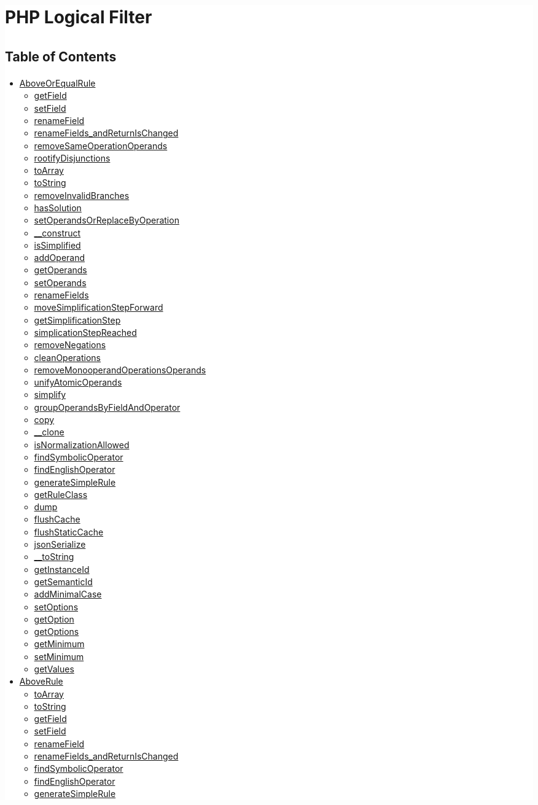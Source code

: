 # PHP Logical Filter

## Table of Contents

* [AboveOrEqualRule](#aboveorequalrule)
    * [getField](#getfield)
    * [setField](#setfield)
    * [renameField](#renamefield)
    * [renameFields_andReturnIsChanged](#renamefields_andreturnischanged)
    * [removeSameOperationOperands](#removesameoperationoperands)
    * [rootifyDisjunctions](#rootifydisjunctions)
    * [toArray](#toarray)
    * [toString](#tostring)
    * [removeInvalidBranches](#removeinvalidbranches)
    * [hasSolution](#hassolution)
    * [setOperandsOrReplaceByOperation](#setoperandsorreplacebyoperation)
    * [__construct](#__construct)
    * [isSimplified](#issimplified)
    * [addOperand](#addoperand)
    * [getOperands](#getoperands)
    * [setOperands](#setoperands)
    * [renameFields](#renamefields)
    * [moveSimplificationStepForward](#movesimplificationstepforward)
    * [getSimplificationStep](#getsimplificationstep)
    * [simplicationStepReached](#simplicationstepreached)
    * [removeNegations](#removenegations)
    * [cleanOperations](#cleanoperations)
    * [removeMonooperandOperationsOperands](#removemonooperandoperationsoperands)
    * [unifyAtomicOperands](#unifyatomicoperands)
    * [simplify](#simplify)
    * [groupOperandsByFieldAndOperator](#groupoperandsbyfieldandoperator)
    * [copy](#copy)
    * [__clone](#__clone)
    * [isNormalizationAllowed](#isnormalizationallowed)
    * [findSymbolicOperator](#findsymbolicoperator)
    * [findEnglishOperator](#findenglishoperator)
    * [generateSimpleRule](#generatesimplerule)
    * [getRuleClass](#getruleclass)
    * [dump](#dump)
    * [flushCache](#flushcache)
    * [flushStaticCache](#flushstaticcache)
    * [jsonSerialize](#jsonserialize)
    * [__toString](#__tostring)
    * [getInstanceId](#getinstanceid)
    * [getSemanticId](#getsemanticid)
    * [addMinimalCase](#addminimalcase)
    * [setOptions](#setoptions)
    * [getOption](#getoption)
    * [getOptions](#getoptions)
    * [getMinimum](#getminimum)
    * [setMinimum](#setminimum)
    * [getValues](#getvalues)
* [AboveRule](#aboverule)
    * [toArray](#toarray-1)
    * [toString](#tostring-1)
    * [getField](#getfield-1)
    * [setField](#setfield-1)
    * [renameField](#renamefield-1)
    * [renameFields_andReturnIsChanged](#renamefields_andreturnischanged-1)
    * [findSymbolicOperator](#findsymbolicoperator-1)
    * [findEnglishOperator](#findenglishoperator-1)
    * [generateSimpleRule](#generatesimplerule-1)